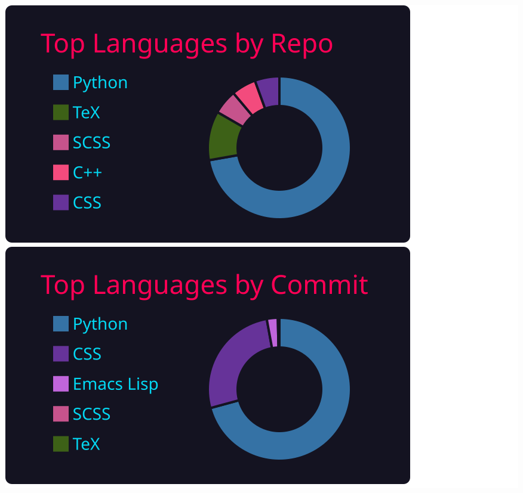 [![](https://raw.githubusercontent.com/winsphinx/winsphinx/master/profile-summary-card-output/2077/1-repos-per-language.svg)](https://github.com/vn7n24fzkq/github-profile-summary-cards) [![](https://raw.githubusercontent.com/winsphinx/winsphinx/master/profile-summary-card-output/2077/2-most-commit-language.svg)](https://github.com/vn7n24fzkq/github-profile-summary-cards)